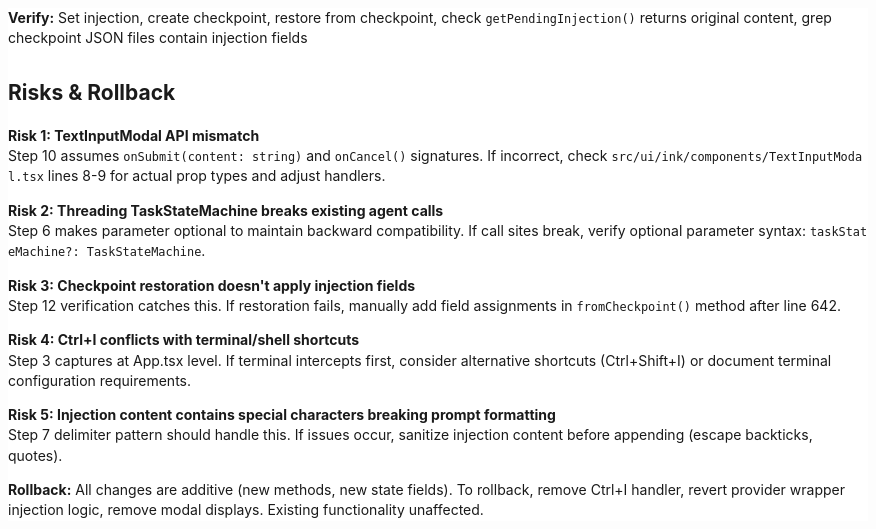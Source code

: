 **Verify:** Set injection, create checkpoint, restore from checkpoint, check `getPendingInjection()` returns original content, grep checkpoint JSON files contain injection fields

## Risks & Rollback

**Risk 1: TextInputModal API mismatch**  
Step 10 assumes `onSubmit(content: string)` and `onCancel()` signatures. If incorrect, check `src/ui/ink/components/TextInputModal.tsx` lines 8-9 for actual prop types and adjust handlers.

**Risk 2: Threading TaskStateMachine breaks existing agent calls**  
Step 6 makes parameter optional to maintain backward compatibility. If call sites break, verify optional parameter syntax: `taskStateMachine?: TaskStateMachine`.

**Risk 3: Checkpoint restoration doesn't apply injection fields**  
Step 12 verification catches this. If restoration fails, manually add field assignments in `fromCheckpoint()` method after line 642.

**Risk 4: Ctrl+I conflicts with terminal/shell shortcuts**  
Step 3 captures at App.tsx level. If terminal intercepts first, consider alternative shortcuts (Ctrl+Shift+I) or document terminal configuration requirements.

**Risk 5: Injection content contains special characters breaking prompt formatting**  
Step 7 delimiter pattern should handle this. If issues occur, sanitize injection content before appending (escape backticks, quotes).

**Rollback:** All changes are additive (new methods, new state fields). To rollback, remove Ctrl+I handler, revert provider wrapper injection logic, remove modal displays. Existing functionality unaffected.
